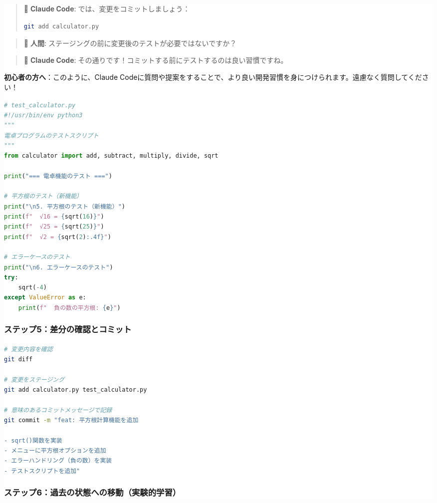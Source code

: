 > 🤖 **Claude Code**: では、変更をコミットしましょう：
> ```bash
> git add calculator.py
> ```

> 🙋 **人間**: ステージングの前に変更後のテストが必要ではないですか？

> 🤖 **Claude Code**: その通りです！コミットする前にテストするのは良い習慣ですね。

**初心者の方へ**：このように、Claude Codeに質問や提案をすることで、より良い開発習慣を身につけられます。遠慮なく質問してください！

```python
# test_calculator.py
#!/usr/bin/env python3
"""
電卓プログラムのテストスクリプト
"""
from calculator import add, subtract, multiply, divide, sqrt

print("=== 電卓機能のテスト ===")

# 平方根のテスト（新機能）
print("\n5. 平方根のテスト（新機能）")
print(f"  √16 = {sqrt(16)}")
print(f"  √25 = {sqrt(25)}")
print(f"  √2 = {sqrt(2):.4f}")

# エラーケースのテスト
print("\n6. エラーケースのテスト")
try:
    sqrt(-4)
except ValueError as e:
    print(f"  負の数の平方根: {e}")
```

### ステップ5：差分の確認とコミット

```bash
# 変更内容を確認
git diff

# 変更をステージング
git add calculator.py test_calculator.py

# 意味のあるコミットメッセージで記録
git commit -m "feat: 平方根計算機能を追加

- sqrt()関数を実装
- メニューに平方根オプションを追加
- エラーハンドリング（負の数）を実装
- テストスクリプトを追加"
```

### ステップ6：過去の状態への移動（実験的学習）

